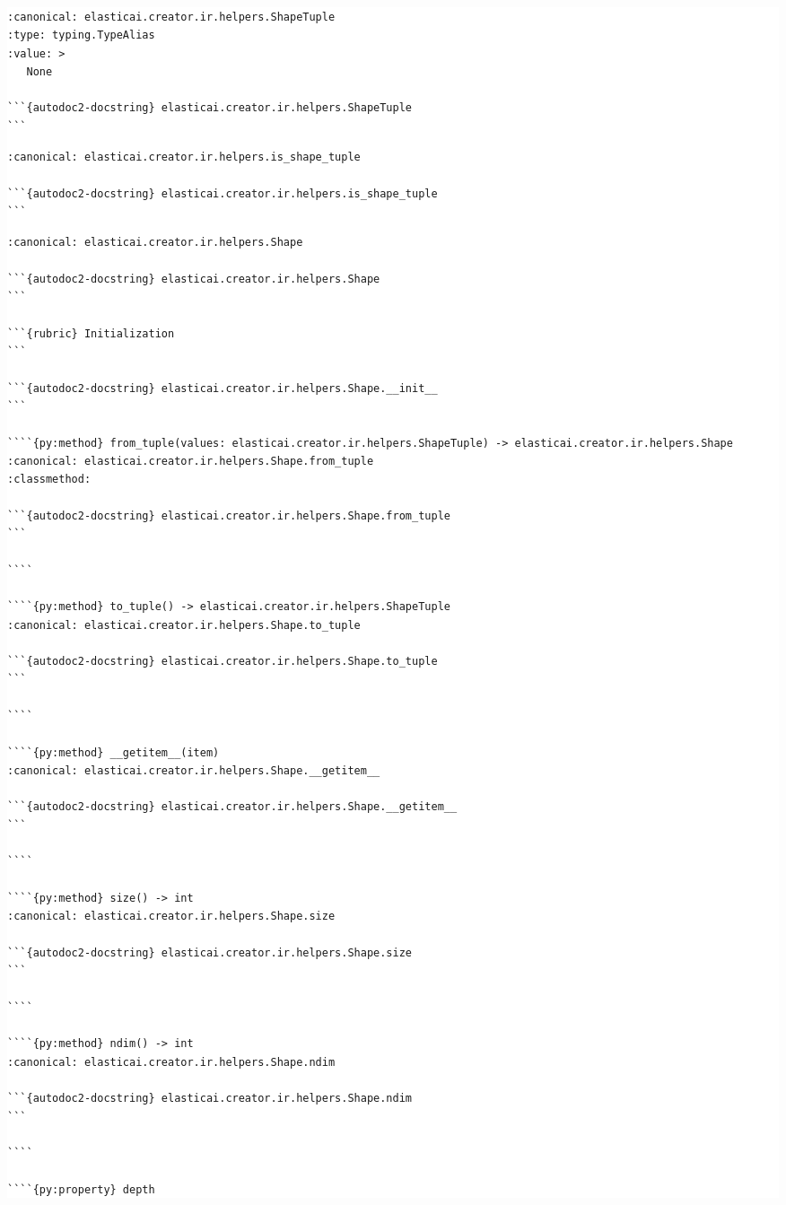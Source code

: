 ````{py:data} ShapeTuple
:canonical: elasticai.creator.ir.helpers.ShapeTuple
:type: typing.TypeAlias
:value: >
   None

```{autodoc2-docstring} elasticai.creator.ir.helpers.ShapeTuple
```

````

````{py:function} is_shape_tuple(values) -> typing.TypeGuard[elasticai.creator.ir.helpers.ShapeTuple]
:canonical: elasticai.creator.ir.helpers.is_shape_tuple

```{autodoc2-docstring} elasticai.creator.ir.helpers.is_shape_tuple
```
````

`````{py:class} Shape(*values: int)
:canonical: elasticai.creator.ir.helpers.Shape

```{autodoc2-docstring} elasticai.creator.ir.helpers.Shape
```

```{rubric} Initialization
```

```{autodoc2-docstring} elasticai.creator.ir.helpers.Shape.__init__
```

````{py:method} from_tuple(values: elasticai.creator.ir.helpers.ShapeTuple) -> elasticai.creator.ir.helpers.Shape
:canonical: elasticai.creator.ir.helpers.Shape.from_tuple
:classmethod:

```{autodoc2-docstring} elasticai.creator.ir.helpers.Shape.from_tuple
```

````

````{py:method} to_tuple() -> elasticai.creator.ir.helpers.ShapeTuple
:canonical: elasticai.creator.ir.helpers.Shape.to_tuple

```{autodoc2-docstring} elasticai.creator.ir.helpers.Shape.to_tuple
```

````

````{py:method} __getitem__(item)
:canonical: elasticai.creator.ir.helpers.Shape.__getitem__

```{autodoc2-docstring} elasticai.creator.ir.helpers.Shape.__getitem__
```

````

````{py:method} size() -> int
:canonical: elasticai.creator.ir.helpers.Shape.size

```{autodoc2-docstring} elasticai.creator.ir.helpers.Shape.size
```

````

````{py:method} ndim() -> int
:canonical: elasticai.creator.ir.helpers.Shape.ndim

```{autodoc2-docstring} elasticai.creator.ir.helpers.Shape.ndim
```

````

````{py:property} depth
`````
